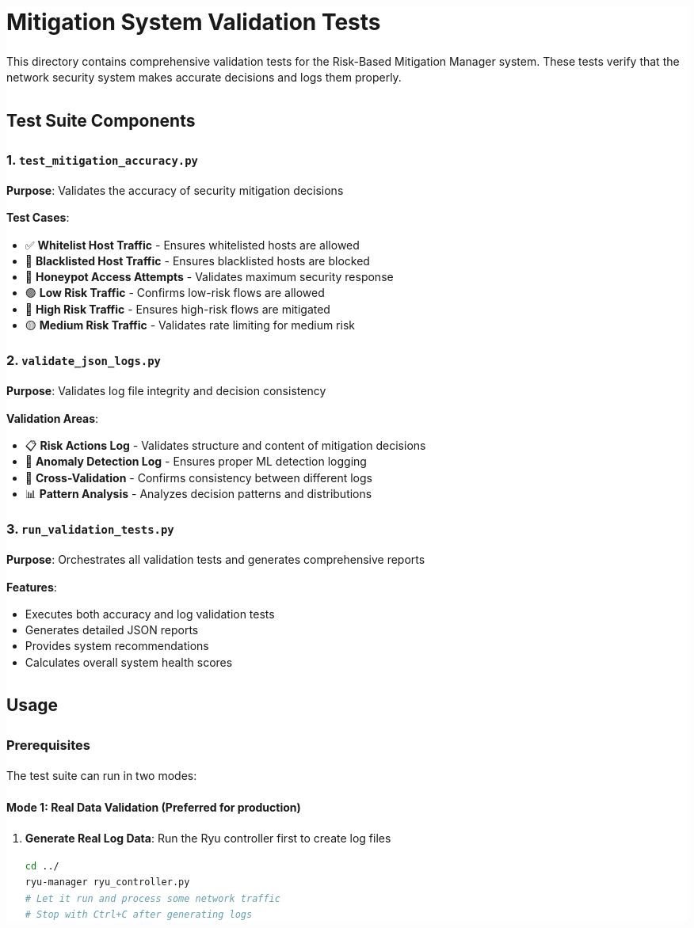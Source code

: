 # Mitigation System Validation Tests

This directory contains comprehensive validation tests for the Risk-Based Mitigation Manager system. These tests verify that the network security system makes accurate decisions and logs them properly.

## Test Suite Components

### 1. `test_mitigation_accuracy.py`
**Purpose**: Validates the accuracy of security mitigation decisions

**Test Cases**:
- ✅ **Whitelist Host Traffic** - Ensures whitelisted hosts are allowed
- 🚫 **Blacklisted Host Traffic** - Ensures blacklisted hosts are blocked  
- 🍯 **Honeypot Access Attempts** - Validates maximum security response
- 🟢 **Low Risk Traffic** - Confirms low-risk flows are allowed
- 🔴 **High Risk Traffic** - Ensures high-risk flows are mitigated
- 🟡 **Medium Risk Traffic** - Validates rate limiting for medium risk

### 2. `validate_json_logs.py`
**Purpose**: Validates log file integrity and decision consistency

**Validation Areas**:
- 📋 **Risk Actions Log** - Validates structure and content of mitigation decisions
- 🚨 **Anomaly Detection Log** - Ensures proper ML detection logging
- 🔄 **Cross-Validation** - Confirms consistency between different logs
- 📊 **Pattern Analysis** - Analyzes decision patterns and distributions

### 3. `run_validation_tests.py`
**Purpose**: Orchestrates all validation tests and generates comprehensive reports

**Features**:
- Executes both accuracy and log validation tests
- Generates detailed JSON reports
- Provides system recommendations
- Calculates overall system health scores

## Usage

### Prerequisites

The test suite can run in two modes:

#### Mode 1: **Real Data Validation** (Preferred for production)
1. **Generate Real Log Data**: Run the Ryu controller first to create log files
   ```bash
   cd ../
   ryu-manager ryu_controller.py
   # Let it run and process some network traffic
   # Stop with Ctrl+C after generating logs
   ```
